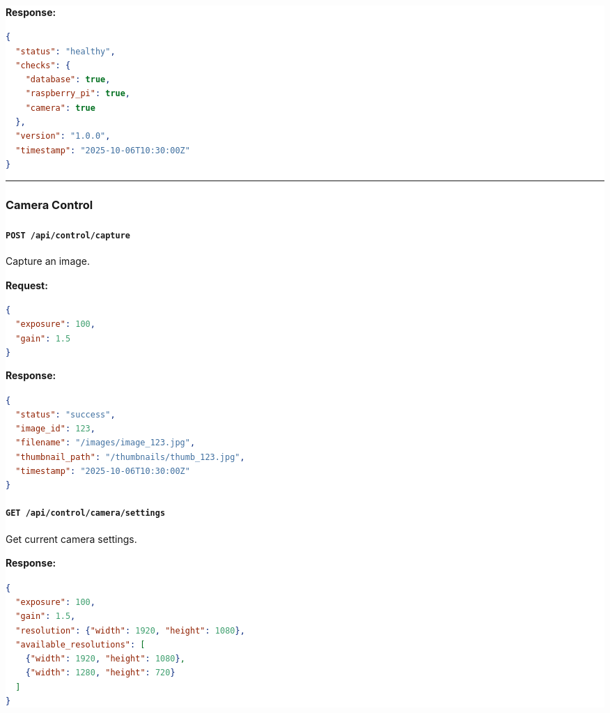 **Response:**
```json
{
  "status": "healthy",
  "checks": {
    "database": true,
    "raspberry_pi": true,
    "camera": true
  },
  "version": "1.0.0",
  "timestamp": "2025-10-06T10:30:00Z"
}
```

---

### Camera Control

#### `POST /api/control/capture`
Capture an image.

**Request:**
```json
{
  "exposure": 100,
  "gain": 1.5
}
```

**Response:**
```json
{
  "status": "success",
  "image_id": 123,
  "filename": "/images/image_123.jpg",
  "thumbnail_path": "/thumbnails/thumb_123.jpg",
  "timestamp": "2025-10-06T10:30:00Z"
}
```

#### `GET /api/control/camera/settings`
Get current camera settings.

**Response:**
```json
{
  "exposure": 100,
  "gain": 1.5,
  "resolution": {"width": 1920, "height": 1080},
  "available_resolutions": [
    {"width": 1920, "height": 1080},
    {"width": 1280, "height": 720}
  ]
}
```
